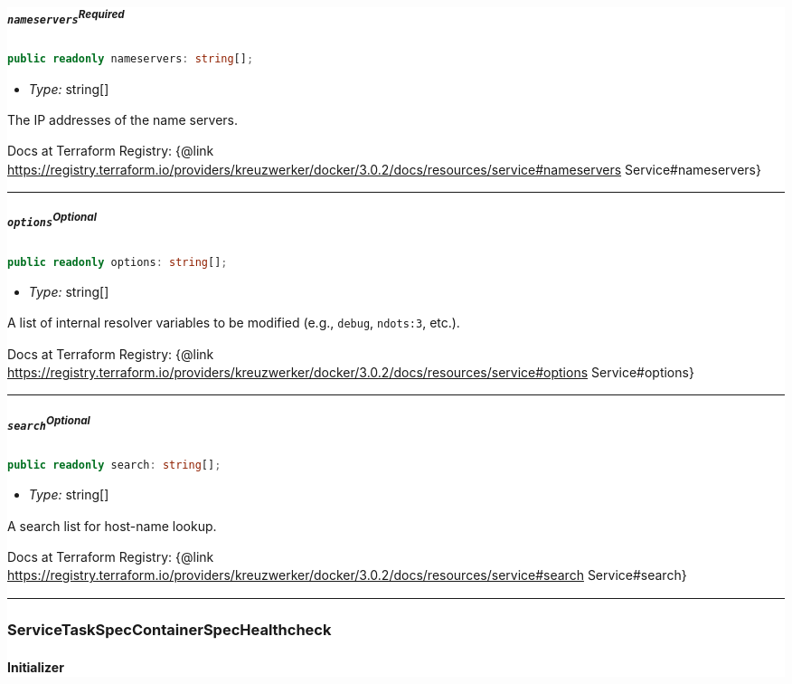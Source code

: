 
##### `nameservers`<sup>Required</sup> <a name="nameservers" id="@cdktf/provider-docker.service.ServiceTaskSpecContainerSpecDnsConfig.property.nameservers"></a>

```typescript
public readonly nameservers: string[];
```

- *Type:* string[]

The IP addresses of the name servers.

Docs at Terraform Registry: {@link https://registry.terraform.io/providers/kreuzwerker/docker/3.0.2/docs/resources/service#nameservers Service#nameservers}

---

##### `options`<sup>Optional</sup> <a name="options" id="@cdktf/provider-docker.service.ServiceTaskSpecContainerSpecDnsConfig.property.options"></a>

```typescript
public readonly options: string[];
```

- *Type:* string[]

A list of internal resolver variables to be modified (e.g., `debug`, `ndots:3`, etc.).

Docs at Terraform Registry: {@link https://registry.terraform.io/providers/kreuzwerker/docker/3.0.2/docs/resources/service#options Service#options}

---

##### `search`<sup>Optional</sup> <a name="search" id="@cdktf/provider-docker.service.ServiceTaskSpecContainerSpecDnsConfig.property.search"></a>

```typescript
public readonly search: string[];
```

- *Type:* string[]

A search list for host-name lookup.

Docs at Terraform Registry: {@link https://registry.terraform.io/providers/kreuzwerker/docker/3.0.2/docs/resources/service#search Service#search}

---

### ServiceTaskSpecContainerSpecHealthcheck <a name="ServiceTaskSpecContainerSpecHealthcheck" id="@cdktf/provider-docker.service.ServiceTaskSpecContainerSpecHealthcheck"></a>

#### Initializer <a name="Initializer" id="@cdktf/provider-docker.service.ServiceTaskSpecContainerSpecHealthcheck.Initializer"></a>
